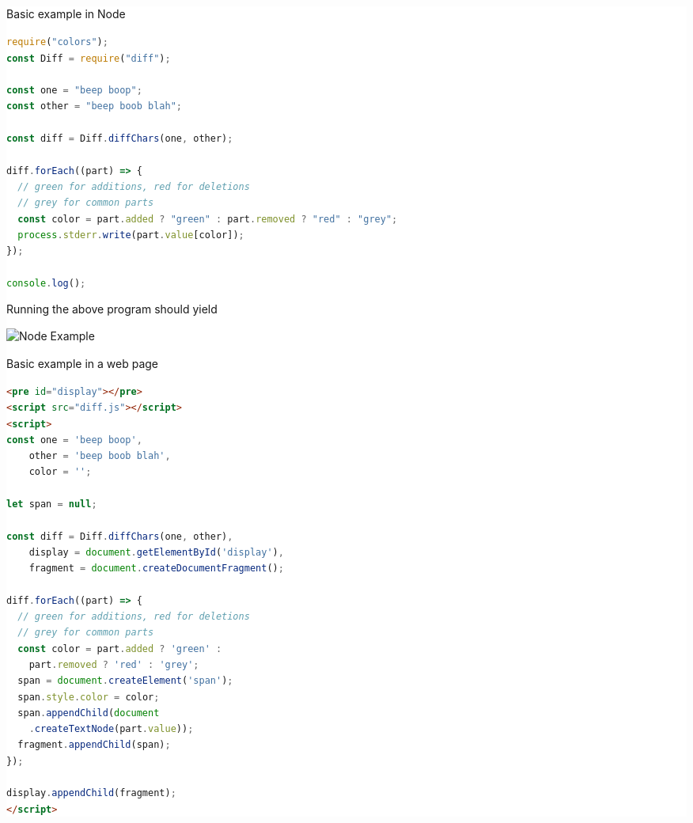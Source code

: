 Basic example in Node

```js
require("colors");
const Diff = require("diff");

const one = "beep boop";
const other = "beep boob blah";

const diff = Diff.diffChars(one, other);

diff.forEach((part) => {
  // green for additions, red for deletions
  // grey for common parts
  const color = part.added ? "green" : part.removed ? "red" : "grey";
  process.stderr.write(part.value[color]);
});

console.log();
```

Running the above program should yield

<img src="images/node_example.png" alt="Node Example">

Basic example in a web page

```html
<pre id="display"></pre>
<script src="diff.js"></script>
<script>
const one = 'beep boop',
    other = 'beep boob blah',
    color = '';
    
let span = null;

const diff = Diff.diffChars(one, other),
    display = document.getElementById('display'),
    fragment = document.createDocumentFragment();

diff.forEach((part) => {
  // green for additions, red for deletions
  // grey for common parts
  const color = part.added ? 'green' :
    part.removed ? 'red' : 'grey';
  span = document.createElement('span');
  span.style.color = color;
  span.appendChild(document
    .createTextNode(part.value));
  fragment.appendChild(span);
});

display.appendChild(fragment);
</script>
```
